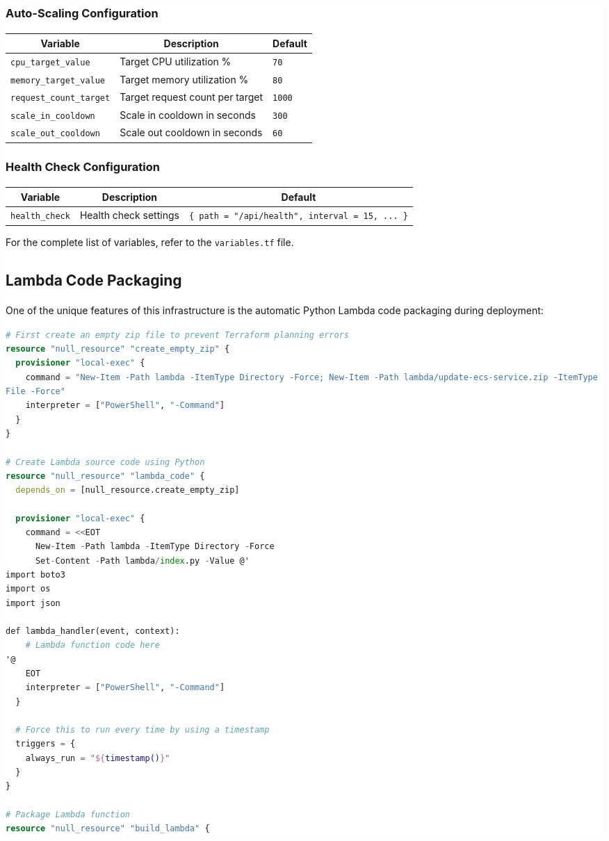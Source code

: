 ### Auto-Scaling Configuration

| Variable | Description | Default |
|----------|-------------|---------|
| `cpu_target_value` | Target CPU utilization % | `70` |
| `memory_target_value` | Target memory utilization % | `80` |
| `request_count_target` | Target request count per target | `1000` |
| `scale_in_cooldown` | Scale in cooldown in seconds | `300` |
| `scale_out_cooldown` | Scale out cooldown in seconds | `60` |

### Health Check Configuration

| Variable | Description | Default |
|----------|-------------|---------|
| `health_check` | Health check settings | `{ path = "/api/health", interval = 15, ... }` |

For the complete list of variables, refer to the `variables.tf` file.

## Lambda Code Packaging

One of the unique features of this infrastructure is the automatic Python Lambda code packaging during deployment:

```terraform
# First create an empty zip file to prevent Terraform planning errors
resource "null_resource" "create_empty_zip" {
  provisioner "local-exec" {
    command = "New-Item -Path lambda -ItemType Directory -Force; New-Item -Path lambda/update-ecs-service.zip -ItemType File -Force"
    interpreter = ["PowerShell", "-Command"]
  }
}

# Create Lambda source code using Python
resource "null_resource" "lambda_code" {
  depends_on = [null_resource.create_empty_zip]
  
  provisioner "local-exec" {
    command = <<EOT
      New-Item -Path lambda -ItemType Directory -Force
      Set-Content -Path lambda/index.py -Value @'
import boto3
import os
import json

def lambda_handler(event, context):
    # Lambda function code here
'@
    EOT
    interpreter = ["PowerShell", "-Command"]
  }
  
  # Force this to run every time by using a timestamp
  triggers = {
    always_run = "${timestamp()}"
  }
}

# Package Lambda function
resource "null_resource" "build_lambda" {
```